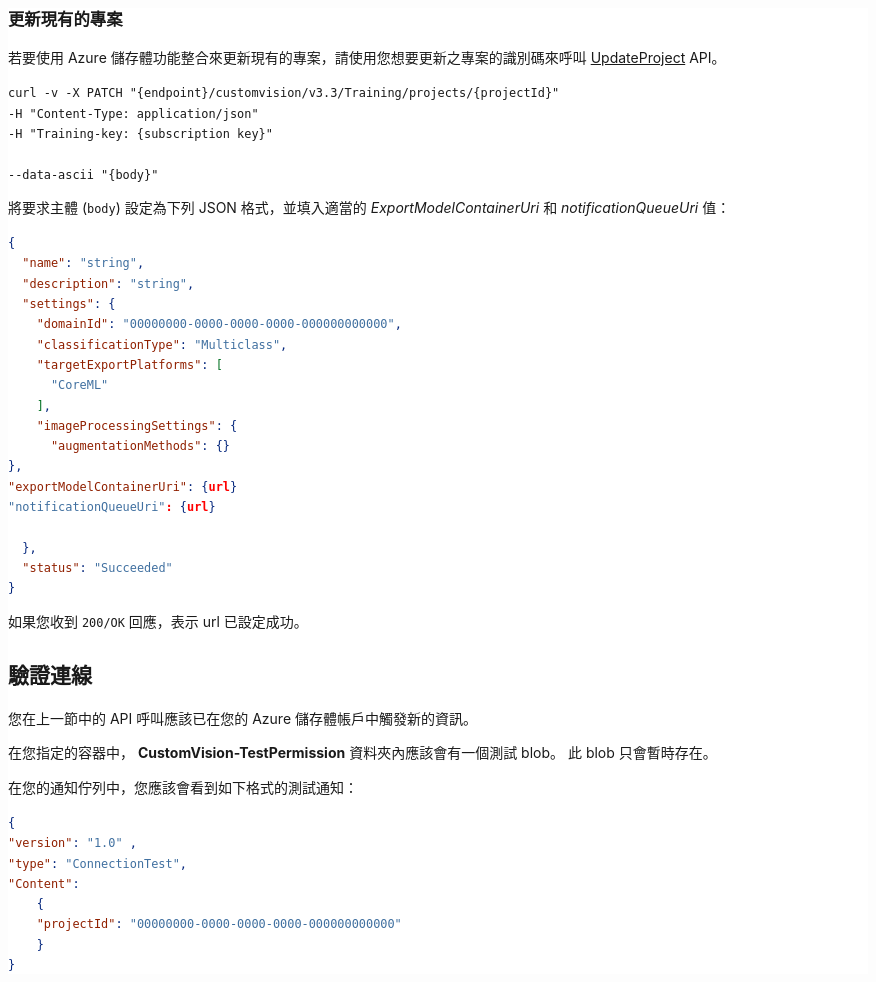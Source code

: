 ### <a name="update-existing-project"></a>更新現有的專案

若要使用 Azure 儲存體功能整合來更新現有的專案，請使用您想要更新之專案的識別碼來呼叫 [UpdateProject](https://southcentralus.dev.cognitive.microsoft.com/docs/services/Custom_Vision_Training_3.3/operations/5eb0bcc6548b571998fddeb1) API。 

```curl
curl -v -X PATCH "{endpoint}/customvision/v3.3/Training/projects/{projectId}"
-H "Content-Type: application/json"
-H "Training-key: {subscription key}"

--data-ascii "{body}" 
```

將要求主體 (`body`) 設定為下列 JSON 格式，並填入適當的 _ExportModelContainerUri_ 和 _notificationQueueUri_ 值：

```json
{
  "name": "string",
  "description": "string",
  "settings": {
    "domainId": "00000000-0000-0000-0000-000000000000",
    "classificationType": "Multiclass",
    "targetExportPlatforms": [
      "CoreML"
    ],
    "imageProcessingSettings": {
      "augmentationMethods": {}
},
"exportModelContainerUri": {url}
"notificationQueueUri": {url}

  },
  "status": "Succeeded"
}
```

如果您收到 `200/OK` 回應，表示 url 已設定成功。

## <a name="verify-the-connection"></a>驗證連線 

您在上一節中的 API 呼叫應該已在您的 Azure 儲存體帳戶中觸發新的資訊。 

在您指定的容器中， **CustomVision-TestPermission** 資料夾內應該會有一個測試 blob。 此 blob 只會暫時存在。

在您的通知佇列中，您應該會看到如下格式的測試通知：
 
```json
{
"version": "1.0" ,
"type": "ConnectionTest",
"Content":
    {
    "projectId": "00000000-0000-0000-0000-000000000000"
    }
}
```
